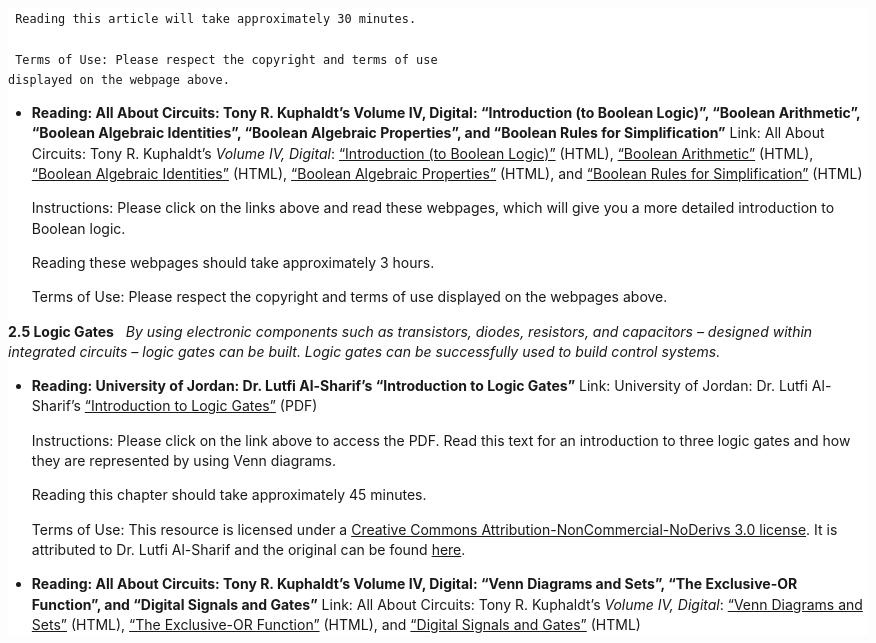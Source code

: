      Reading this article will take approximately 30 minutes.  
      
     Terms of Use: Please respect the copyright and terms of use
    displayed on the webpage above.

-   **Reading: All About Circuits: Tony R. Kuphaldt’s Volume IV,
    Digital: “Introduction (to Boolean Logic)”, “Boolean Arithmetic”,
    “Boolean Algebraic Identities”, “Boolean Algebraic Properties”, and
    “Boolean Rules for Simplification”**
    Link: All About Circuits: Tony R. Kuphaldt’s *Volume IV, Digital*:
    [“Introduction (to Boolean
    Logic)”](http://www.allaboutcircuits.com/vol_4/chpt_7/1.html) (HTML),
    [“Boolean
    Arithmetic”](http://www.allaboutcircuits.com/vol_4/chpt_7/2.html) (HTML),
    [“Boolean Algebraic
    Identities”](http://www.allaboutcircuits.com/vol_4/chpt_7/3.html) (HTML),
    [“Boolean Algebraic
    Properties”](http://www.allaboutcircuits.com/vol_4/chpt_7/4.html) (HTML),
    and [“Boolean Rules for
    Simplification”](http://www.allaboutcircuits.com/vol_4/chpt_7/5.html) (HTML)  
      
     Instructions: Please click on the links above and read these
    webpages, which will give you a more detailed introduction to
    Boolean logic.  
      
     Reading these webpages should take approximately 3 hours.  
      
     Terms of Use: Please respect the copyright and terms of use
    displayed on the webpages above.

**2.5 Logic Gates** <span id="2.5"></span> 
*By using electronic components such as transistors, diodes, resistors,
and capacitors – designed within integrated circuits – logic gates can
be built. Logic gates can be successfully used to build control
systems.*

-   **Reading: University of Jordan: Dr. Lutfi Al-Sharif’s “Introduction
    to Logic Gates”**
    Link: University of Jordan: Dr. Lutfi Al-Sharif’s [“Introduction to
    Logic
    Gates”](https://resources.saylor.org/wwwresources/archived/site/wp-content/uploads/2012/07/boolean-algebra-and-logic-gates-CCupload.pdf) (PDF)  
      
     Instructions: Please click on the link above to access the PDF.
    Read this text for an introduction to three logic gates and how they
    are represented by using Venn diagrams.  
      
     Reading this chapter should take approximately 45 minutes.  
      
     Terms of Use: This resource is licensed under a [Creative Commons
    Attribution-NonCommercial-NoDerivs 3.0
    license](http://creativecommons.org/licenses/by-nc-nd/3.0/). It is
    attributed to Dr. Lutfi Al-Sharif and the original can be found
    [here](http://www2.ju.edu.jo/sites/Academic/l.sharif/Material/Forms/AllItems.aspx).

-   **Reading: All About Circuits: Tony R. Kuphaldt’s Volume IV,
    Digital: “Venn Diagrams and Sets”, “The Exclusive-OR Function”, and
    “Digital Signals and Gates”**
    Link: All About Circuits: Tony R. Kuphaldt’s *Volume IV, Digital*:
    [“Venn Diagrams and
    Sets”](http://www.allaboutcircuits.com/vol_4/chpt_8/2.html) (HTML),
    [“The Exclusive-OR
    Function”](http://www.allaboutcircuits.com/vol_4/chpt_7/7.html) (HTML),
    and [“Digital Signals and
    Gates”](http://www.allaboutcircuits.com/vol_4/chpt_3/1.html) (HTML)  
      